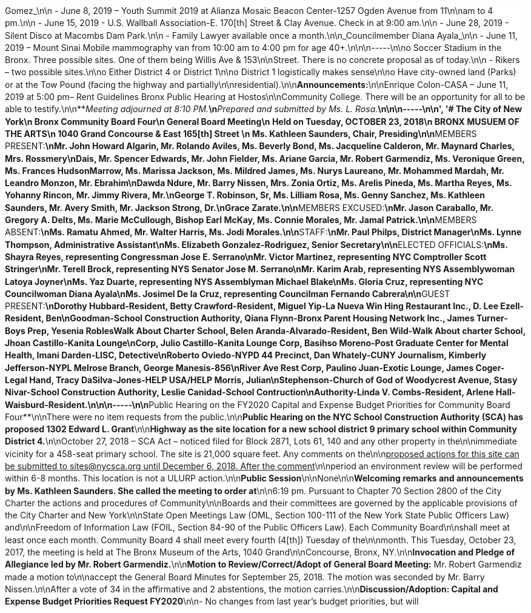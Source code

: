 Gomez_\n\n    - June 8, 2019 – Youth Summit 2019 at Alianza Mosaic Beacon Center-1257 Ogden Avenue from 11\n\nam to 4 pm.\n\n    - June 15, 2019 - U.S. Wallball Association-E. 170[th] Street & Clay Avenue. Check in at 9:00 am.\n\n    - June 28, 2019 - Silent Disco at Macombs Dam Park.\n\n    - Family Lawyer available once a month.\n\n_Councilmember Diana Ayala_\n\n    - June 11, 2019 – Mount Sinai Mobile mammography van from 10:00 am to 4:00 pm for age 40+.\n\n\n-----\n\no Soccer Stadium in the Bronx. Three possible sites. One of them being Willis Ave & 153\n\nStreet. There is no concrete proposal as of today.\n\n  - Rikers – two possible sites.\n\no Either District 4 or District 1\n\no District 1 logistically makes sense\n\no Have city-owned land (Parks) or at the Tow Pound (facing the highway and partially\n\nresidential).\n\n**Announcements:**\n\nEnrique Colon-CASA – June 11, 2019 at 5:00 pm– Rent Guidelines Bronx Public Hearing at Hostos\n\nCommunity College. There will be an opportunity for all to be able to testify.\n\n**_Meeting adjourned at 8:10 PM._**\n**_Prepared and submitted by Ms. L. Rosa._**\n\n\n-----\n\n', '# The City of New York\n Bronx Community Board Four\n General Board Meeting\n Held on Tuesday, OCTOBER 23, 2018\n BRONX MUSUEM OF THE ARTS\n 1040 Grand Concourse & East 165[th] Street \n Ms. Kathleen Saunders, Chair, Presiding\n\n**MEMBERS PRESENT:**\nMr. John Howard Algarin, Mr. Rolando Aviles, Ms. Beverly Bond, Ms. Jacqueline Calderon, Mr. Maynard Charles, Mrs. Rossmery\nDais, Mr. Spencer Edwards, Mr. John Fielder, Ms. Ariane Garcia, Mr. Robert Garmendiz, Ms. Veronique Green, Ms. Frances HudsonMarrow, Ms. Marissa Jackson, Ms. Mildred James, Ms. Nurys Laureano, Mr. Mohammed Mardah, Mr. Leandro Monzon, Mr. Ebrahim\nDawda Ndure, Mr. Barry Nissen, Mrs. Zonia Ortiz, Ms. Arelis Pineda, Ms. Martha Reyes, Ms. Yohanny Rincon, Mr. Jimmy Rivera, Mr.\nGeorge T. Robinson, Sr, Ms. Lilliam Rosa, Ms. Genny Sanchez, Ms. Kathleen Saunders, Mr. Avery Smith, Mr. Jackson Strong, Dr.\nGrace Zarate.\n\n**MEMBERS EXCUSED:**\nMr. Jason Caraballo, Mr. Gregory A. Delts, Ms. Marie McCullough, Bishop Earl McKay, Ms. Connie Morales, Mr. Jamal Patrick.\n\n**MEMBERS ABSENT:**\nMs. Ramatu Ahmed, Mr. Walter Harris, Ms. Jodi Morales.\n\n**STAFF:**\nMr. Paul Philps, District Manager\nMs. Lynne Thompson, Administrative Assistant\nMs. Elizabeth Gonzalez-Rodriguez, Senior Secretary\n\n**ELECTED OFFICIALS:**\nMs. Shayra Reyes, representing Congressman Jose E. Serrano\nMr. Victor Martinez, representing NYC Comptroller Scott Stringer\nMr. Terell Brock, representing NYS Senator Jose M. Serrano\nMr. Karim Arab, representing NYS Assemblywoman Latoya Joyner\nMs. Yaz Duarte, representing NYS Assemblyman Michael Blake\nMs. Gloria Cruz, representing NYC Councilwoman Diana Ayala\nMs. Josimel De la Cruz, representing Councilman Fernando Cabrera\n\n**GUEST PRESENT:**\nDorothy Hubbard-Resident, Betty Crawford-Resident, Miguel Yip-La Nueva Win Hing Restaurant Inc., D. Lee Ezell-Resident, Ben\nGoodman-School Construction Authority, Qiana Flynn-Bronx Parent Housing Network Inc., James Turner-Boys Prep, Yesenia RoblesWalk About Charter School, Belen Aranda-Alvarado-Resident, Ben Wild-Walk About charter School, Jhoan Castillo-Kanita Lounge\nCorp, Julio Castillo-Kanita Lounge Corp, Basihso Moreno-Post Graduate Center for Mental Health, Imani Darden-LISC, Detective\nRoberto Oviedo-NYPD 44 Precinct, Dan Whately-CUNY Journalism, Kimberly Jefferson-NYPL Melrose Branch, George Manesis-856\nRiver Ave Rest Corp, Paulino Juan-Exotic Lounge, James Coger-Legal Hand, Tracy DaSilva-Jones-HELP USA/HELP Morris, Julian\nStephenson-Church of God of Woodycrest Avenue, Stasy Nivar-School Construction Authority, Leslie Canidad-School Contruction\nAuthority-Linda V. Combs-Resident, Arlene Hall-Waisburd-Resident.\n\n\n-----\n\n**Public Hearing on the FY2020 Capital and Expense Budget Priorities for Community Board Four**\n\nThere were no item requests from the public.\n\n**Public Hearing on the NYC School Construction Authority (SCA) has proposed 1302 Edward L. Grant**\n\n**Highway as the site location for a new school district 9 primary school within Community District 4.**\n\nOctober 27, 2018 – SCA Act – noticed filed for Block 2871, Lots 61, 140 and any other property in the\n\nimmediate vicinity for a 458-seat primary school. The site is 21,000 square feet. Any comments on the\n\n[proposed actions for this site can be submitted to sites@nycsca.org until December 6, 2018. After the comment](mailto:sites@nycsca.org)\n\nperiod an environment review will be performed within 6-8 months. This location is not a ULURP action.\n\n**Public Session**\n\nNone\n\n**Welcoming remarks and announcements by Ms. Kathleen Saunders. She called the meeting to order at**\n\n6:19 pm. Pursuant to Chapter 70 Section 2800 of the City Charter the actions and procedures of Community\n\nBoards and their committees are governed by the applicable provisions of the City Charter and New York\n\nState Open Meetings Law (OML, Section 100-111 of the New York State Public Officers Law) and\n\nFreedom of Information Law (FOIL, Section 84-90 of the Public Officers Law). Each Community Board\n\nshall meet at least once each month. Community Board 4 shall meet every fourth (4[th]) Tuesday of the\n\nmonth. This Tuesday, October 23, 2017, the meeting is held at The Bronx Museum of the Arts, 1040 Grand\n\nConcourse, Bronx, NY.\n\n**Invocation and Pledge of Allegiance led by Mr. Robert Garmendiz.**\n\n**Motion to Review/Correct/Adopt of General Board Meeting:** Mr. Robert Garmendiz made a motion to\n\naccept the General Board Minutes for September 25, 2018. The motion was seconded by Mr. Barry Nissen.\n\nAfter a vote of 34 in the affirmative and 2 abstentions, the motion carries.\n\n**Discussion/Adoption: Capital and Expense Budget Priorities Request FY2020**\n\n- No changes from last year’s budget priorities, but will